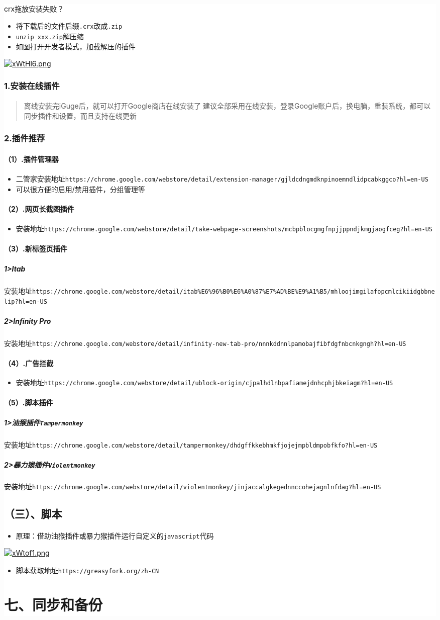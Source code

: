 crx拖放安装失败？

* 将下载后的文件后缀`.crx`改成`.zip`
* `unzip xxx.zip`解压缩
* 如图打开开发者模式，加载解压的插件

[![xWtHl6.png](https://s1.ax1x.com/2022/10/26/xWtHl6.png)](https://imgse.com/i/xWtHl6)

### 1.安装在线插件
> 离线安装完iGuge后，就可以打开Google商店在线安装了
> 建议全部采用在线安装，登录Google账户后，换电脑，重装系统，都可以同步插件和设置，而且支持在线更新

### 2.插件推荐
#### （1）.插件管理器
* 二管家安装地址`https://chrome.google.com/webstore/detail/extension-manager/gjldcdngmdknpinoemndlidpcabkggco?hl=en-US`
* 可以很方便的启用/禁用插件，分组管理等
#### （2）.网页长截图插件
* 安装地址`https://chrome.google.com/webstore/detail/take-webpage-screenshots/mcbpblocgmgfnpjjppndjkmgjaogfceg?hl=en-US`
#### （3）.新标签页插件
##### 1>Itab
安装地址`https://chrome.google.com/webstore/detail/itab%E6%96%B0%E6%A0%87%E7%AD%BE%E9%A1%B5/mhloojimgilafopcmlcikiidgbbnelip?hl=en-US`
##### 2>Infinity Pro
安装地址`https://chrome.google.com/webstore/detail/infinity-new-tab-pro/nnnkddnnlpamobajfibfdgfnbcnkgngh?hl=en-US`
#### （4）.广告拦截
* 安装地址`https://chrome.google.com/webstore/detail/ublock-origin/cjpalhdlnbpafiamejdnhcphjbkeiagm?hl=en-US`
#### （5）.脚本插件
##### 1>油猴插件`Tampermonkey`
安装地址`https://chrome.google.com/webstore/detail/tampermonkey/dhdgffkkebhmkfjojejmpbldmpobfkfo?hl=en-US`
##### 2>暴力猴插件`Violentmonkey`
安装地址`https://chrome.google.com/webstore/detail/violentmonkey/jinjaccalgkegednnccohejagnlnfdag?hl=en-US`

## （三）、脚本
* 原理：借助油猴插件或暴力猴插件运行自定义的`javascript`代码

[![xWtof1.png](https://s1.ax1x.com/2022/10/26/xWtof1.png)](https://imgse.com/i/xWtof1)

* 脚本获取地址`https://greasyfork.org/zh-CN`


# 七、同步和备份
